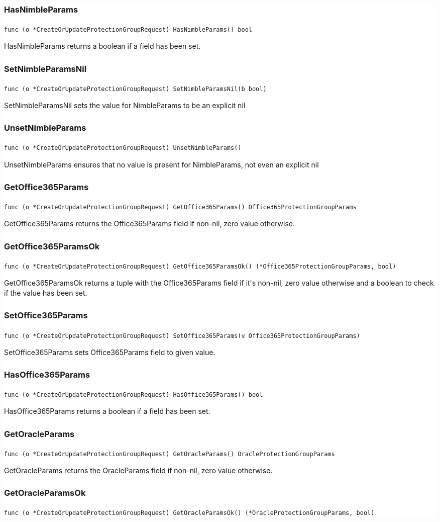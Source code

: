 ### HasNimbleParams

`func (o *CreateOrUpdateProtectionGroupRequest) HasNimbleParams() bool`

HasNimbleParams returns a boolean if a field has been set.

### SetNimbleParamsNil

`func (o *CreateOrUpdateProtectionGroupRequest) SetNimbleParamsNil(b bool)`

 SetNimbleParamsNil sets the value for NimbleParams to be an explicit nil

### UnsetNimbleParams
`func (o *CreateOrUpdateProtectionGroupRequest) UnsetNimbleParams()`

UnsetNimbleParams ensures that no value is present for NimbleParams, not even an explicit nil
### GetOffice365Params

`func (o *CreateOrUpdateProtectionGroupRequest) GetOffice365Params() Office365ProtectionGroupParams`

GetOffice365Params returns the Office365Params field if non-nil, zero value otherwise.

### GetOffice365ParamsOk

`func (o *CreateOrUpdateProtectionGroupRequest) GetOffice365ParamsOk() (*Office365ProtectionGroupParams, bool)`

GetOffice365ParamsOk returns a tuple with the Office365Params field if it's non-nil, zero value otherwise
and a boolean to check if the value has been set.

### SetOffice365Params

`func (o *CreateOrUpdateProtectionGroupRequest) SetOffice365Params(v Office365ProtectionGroupParams)`

SetOffice365Params sets Office365Params field to given value.

### HasOffice365Params

`func (o *CreateOrUpdateProtectionGroupRequest) HasOffice365Params() bool`

HasOffice365Params returns a boolean if a field has been set.

### GetOracleParams

`func (o *CreateOrUpdateProtectionGroupRequest) GetOracleParams() OracleProtectionGroupParams`

GetOracleParams returns the OracleParams field if non-nil, zero value otherwise.

### GetOracleParamsOk

`func (o *CreateOrUpdateProtectionGroupRequest) GetOracleParamsOk() (*OracleProtectionGroupParams, bool)`
